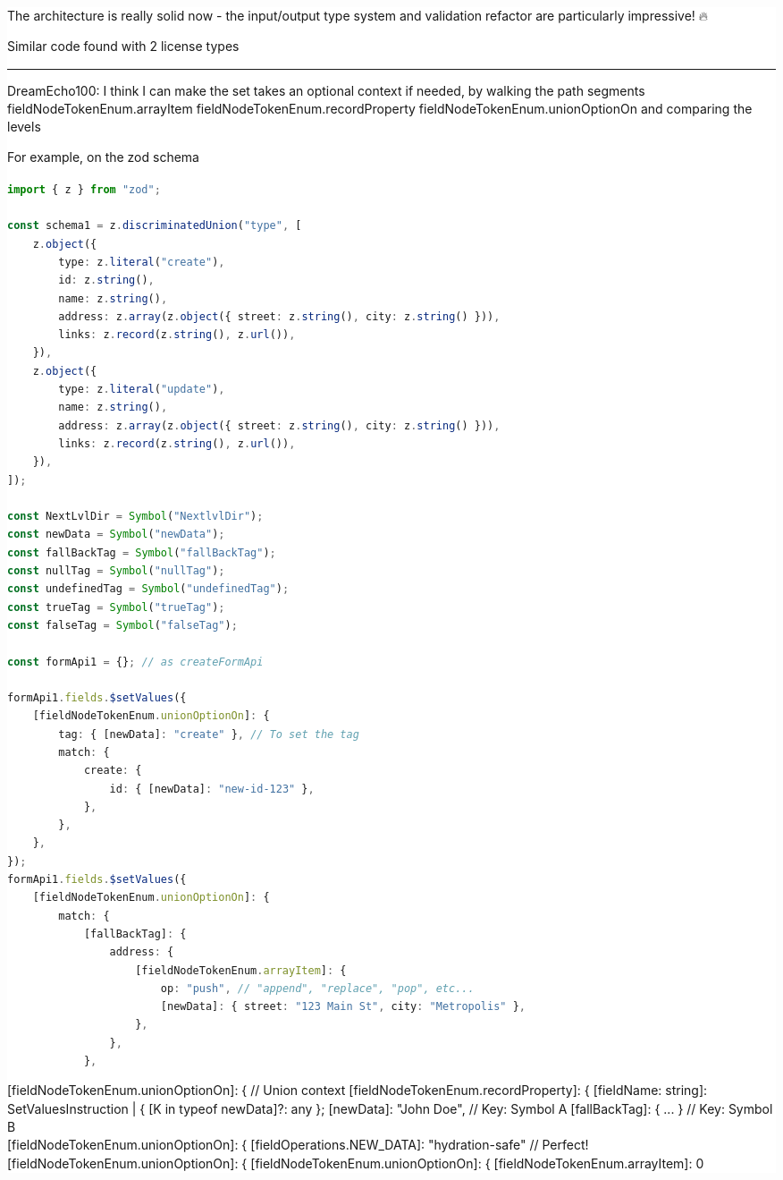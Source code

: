 The architecture is really solid now - the input/output type system and validation refactor are particularly impressive! 🔥

Similar code found with 2 license types

---

DreamEcho100: I think I can make the set takes an optional context if needed, by walking the path segments
fieldNodeTokenEnum.arrayItem
fieldNodeTokenEnum.recordProperty
fieldNodeTokenEnum.unionOptionOn
 and comparing the levels

For example, on the zod schema

```ts
import { z } from "zod";

const schema1 = z.discriminatedUnion("type", [
	z.object({
		type: z.literal("create"),
		id: z.string(),
		name: z.string(),
		address: z.array(z.object({ street: z.string(), city: z.string() })),
		links: z.record(z.string(), z.url()),
	}),
	z.object({
		type: z.literal("update"),
		name: z.string(),
		address: z.array(z.object({ street: z.string(), city: z.string() })),
		links: z.record(z.string(), z.url()),
	}),
]);

const NextLvlDir = Symbol("NextlvlDir");
const newData = Symbol("newData");
const fallBackTag = Symbol("fallBackTag");
const nullTag = Symbol("nullTag");
const undefinedTag = Symbol("undefinedTag");
const trueTag = Symbol("trueTag");
const falseTag = Symbol("falseTag");

const formApi1 = {}; // as createFormApi

formApi1.fields.$setValues({
	[fieldNodeTokenEnum.unionOptionOn]: {
		tag: { [newData]: "create" }, // To set the tag
		match: {
			create: {
				id: { [newData]: "new-id-123" },
			},
		},
	},
});
formApi1.fields.$setValues({
	[fieldNodeTokenEnum.unionOptionOn]: {
		match: {
			[fallBackTag]: {
				address: {
					[fieldNodeTokenEnum.arrayItem]: {
						op: "push", // "append", "replace", "pop", etc...
						[newData]: { street: "123 Main St", city: "Metropolis" },
					},
				},
			},
```

  [Key in FnConfigKey]: Config;
  [fieldNodeTokenEnum.unionOptionOn]: { // Union context
[fieldNodeTokenEnum.recordProperty]: {
  [fieldName: string]: SetValuesInstruction<any> | { [K in typeof newData]?: any };
  [newData]: "John Doe",     // Key: Symbol A
  [fallBackTag]: { ... }     // Key: Symbol B  
  [fieldNodeTokenEnum.unionOptionOn]: {
  [fieldOperations.NEW_DATA]: "hydration-safe"  // Perfect!
  [fieldNodeTokenEnum.unionOptionOn]: {
  [fieldNodeTokenEnum.unionOptionOn]: {
  [fieldNodeTokenEnum.arrayItem]: 0 